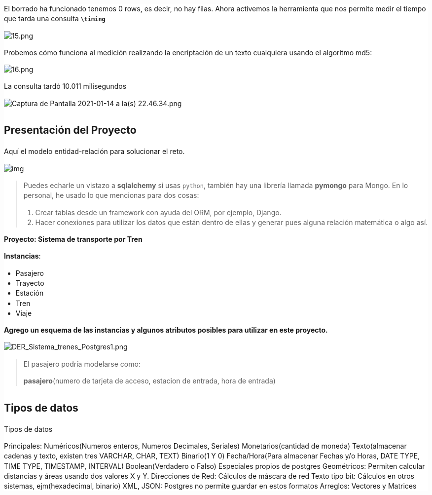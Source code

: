 El borrado ha funcionado tenemos 0 rows, es decir, no hay filas. Ahora activemos la herramienta que nos permite medir el tiempo que tarda una consulta **`\timing`**

![15.png](https://static.platzi.com/media/user_upload/15-ccffbd2f-fd1a-4fa2-ae31-43313bc5a82b.jpg)

Probemos cómo funciona al medición realizando la encriptación de un texto cualquiera usando el algoritmo md5:

![16.png](https://static.platzi.com/media/user_upload/16-0699feec-184c-4aa3-8b9a-2a03e1326238.jpg)

La consulta tardó 10.011 milisegundos

![Captura de Pantalla 2021-01-14 a la(s) 22.46.34.png](https://static.platzi.com/media/user_upload/Captura%20de%20Pantalla%202021-01-14%20a%20la%28s%29%2022.46.34-cb8e2c20-3649-4a6e-8ad5-3fb42a33424f.jpg)

## Presentación del Proyecto

Aquí el modelo entidad-relación para solucionar el reto.

![img](https://i.ibb.co/hg45VxP/Soluci-n-reto1.jpg)

> Puedes echarle un vistazo a **sqlalchemy** si usas `python`, también hay una librería llamada **pymongo** para Mongo. En lo personal, he usado lo que mencionas para dos cosas:
>
> 1. Crear tablas desde un framework con ayuda del ORM, por ejemplo, Django.
> 2. Hacer conexiones para utilizar los datos que están dentro de ellas y generar pues alguna relación matemática o algo así.

**Proyecto: Sistema de transporte por Tren**

**Instancias**:

- Pasajero
- Trayecto
- Estación
- Tren
- Viaje

**Agrego un esquema de las instancias y algunos atributos posibles para utilizar en este proyecto.**

![DER_Sistema_trenes_Postgres1.png](https://static.platzi.com/media/user_upload/DER_Sistema_trenes_Postgres1-10093577-91c0-4841-af56-cfe4fc5b340f.jpg)

> El pasajero podría modelarse como:
>
> **pasajero**(numero de tarjeta de acceso, estacion de entrada, hora de entrada)

## Tipos de datos

Tipos de datos

Principales:
Numéricos(Numeros enteros, Numeros Decimales, Seriales)
Monetarios(cantidad de moneda)
Texto(almacenar cadenas y texto, existen tres VARCHAR, CHAR, TEXT)
Binario(1 Y 0)
Fecha/Hora(Para almacenar Fechas y/o Horas, DATE TYPE, TIME TYPE, TIMESTAMP, INTERVAL)
Boolean(Verdadero o Falso)
Especiales propios de postgres
Geométricos: Permiten calcular distancias y áreas usando dos valores X y Y.
Direcciones de Red: Cálculos de máscara de red
Texto tipo bit: Cálculos en otros sistemas, ejm(hexadecimal, binario)
XML, JSON: Postgres no permite guardar en estos formatos
Arreglos: Vectores y Matrices
